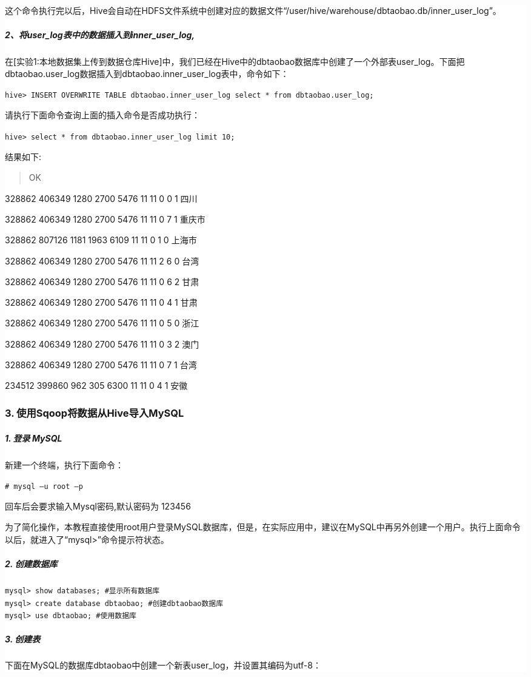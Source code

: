 这个命令执行完以后，Hive会自动在HDFS文件系统中创建对应的数据文件“/user/hive/warehouse/dbtaobao.db/inner_user_log”。

##### 2、将user_log表中的数据插入到inner_user_log,
在[实验1:本地数据集上传到数据仓库Hive]中，我们已经在Hive中的dbtaobao数据库中创建了一个外部表user_log。下面把dbtaobao.user_log数据插入到dbtaobao.inner_user_log表中，命令如下：

```
hive> INSERT OVERWRITE TABLE dbtaobao.inner_user_log select * from dbtaobao.user_log;
```

请执行下面命令查询上面的插入命令是否成功执行：

```
hive> select * from dbtaobao.inner_user_log limit 10;
```

结果如下:
> OK

328862	406349	1280	2700	5476	11	11	0	0	1	四川

328862	406349	1280	2700	5476	11	11	0	7	1	重庆市

328862	807126	1181	1963	6109	11	11	0	1	0	上海市

328862	406349	1280	2700	5476	11	11	2	6	0	台湾

328862	406349	1280	2700	5476	11	11	0	6	2	甘肃

328862	406349	1280	2700	5476	11	11	0	4	1	甘肃

328862	406349	1280	2700	5476	11	11	0	5	0	浙江

328862	406349	1280	2700	5476	11	11	0	3	2	澳门

328862	406349	1280	2700	5476	11	11	0	7	1	台湾

234512	399860	962	305	6300	11	11	0	4	1	安徽


### 3. 使用Sqoop将数据从Hive导入MySQL

##### 1. 登录 MySQL
新建一个终端，执行下面命令：

```
# mysql –u root –p
```
回车后会要求输入Mysql密码,默认密码为 123456

为了简化操作，本教程直接使用root用户登录MySQL数据库，但是，在实际应用中，建议在MySQL中再另外创建一个用户。执行上面命令以后，就进入了“mysql>”命令提示符状态。

##### 2. 创建数据库
```
mysql> show databases; #显示所有数据库
mysql> create database dbtaobao; #创建dbtaobao数据库
mysql> use dbtaobao; #使用数据库
```

##### 3. 创建表
下面在MySQL的数据库dbtaobao中创建一个新表user_log，并设置其编码为utf-8：
